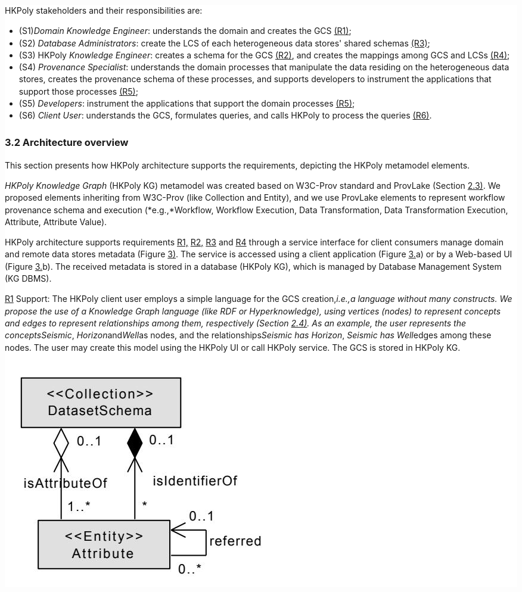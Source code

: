 HKPoly stakeholders and their responsibilities are:

- (S1)*Domain Knowledge Engineer*: understands the domain and creates the GCS [\(R1\)](#page-6-0);
- (S2) *Database Administrators*: create the LCS of each heterogeneous data stores' shared schemas [\(R3\)](#page-6-1);
- (S3) HKPoly *Knowledge Engineer*: creates a schema for the GCS [\(R2\)](#page-6-2), and creates the mappings among GCS and LCSs [\(R4\)](#page-6-3);
- (S4) *Provenance Specialist*: understands the domain processes that manipulate the data residing on the heterogeneous data stores, creates the provenance schema of these processes, and supports developers to instrument the applications that support those processes [\(R5\)](#page-6-4);
- (S5) *Developers*: instrument the applications that support the domain processes [\(R5\)](#page-6-4);
- (S6) *Client User*: understands the GCS, formulates queries, and calls HKPoly to process the queries [\(R6\)](#page-6-5).

### <span id="page-6-8"></span>3.2 Architecture overview

This section presents how HKPoly architecture supports the requirements, depicting the HKPoly metamodel elements.

*HKPoly Knowledge Graph* (HKPoly KG) metamodel was created based on W3C-Prov standard and ProvLake (Section [2.3\)](#page-4-6). We proposed elements inheriting from W3C-Prov (like Collection and Entity), and we use ProvLake elements to represent workflow provenance schema and execution (*e.g.,*Workflow, Workflow Execution, Data Transformation, Data Transformation Execution, Attribute, Attribute Value).

HKPoly architecture supports requirements [R1,](#page-6-0) [R2,](#page-6-2) [R3](#page-6-1) and [R4](#page-6-3) through a service interface for client consumers manage domain and remote data stores metadata (Figure [3\)](#page-6-6). The service is accessed using a client application (Figure [3.](#page-6-6)a) or by a Web-based UI (Figure [3.](#page-6-6)b). The received metadata is stored in a database (HKPoly KG), which is managed by Database Management System (KG DBMS).

[R1](#page-6-0) Support: The HKPoly client user employs a simple language for the GCS creation,*i.e.,*a language without many constructs. We propose the use of a Knowledge Graph language (like RDF or Hyperknowledge), using vertices (nodes) to represent concepts and edges to represent relationships among them, respectively (Section [2.4\)](#page-4-5). As an example, the user represents the concepts*Seismic*, *Horizon*and*Well*as nodes, and the relationships*Seismic has Horizon*, *Seismic has Well*edges among these nodes. The user may create this model using the HKPoly UI or call HKPoly service. The GCS is stored in HKPoly KG.

![](_page_7_Figure_1.jpeg)

